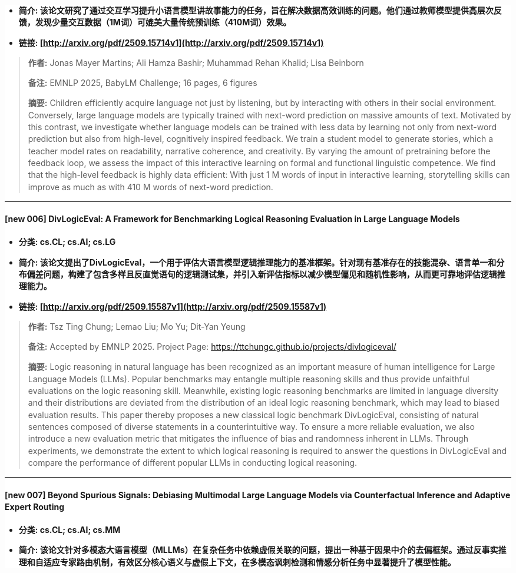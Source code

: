 - **简介: 该论文研究了通过交互学习提升小语言模型讲故事能力的任务，旨在解决数据高效训练的问题。他们通过教师模型提供高层次反馈，发现少量交互数据（1M词）可媲美大量传统预训练（410M词）效果。**

- **链接: [http://arxiv.org/pdf/2509.15714v1](http://arxiv.org/pdf/2509.15714v1)**

> **作者:** Jonas Mayer Martins; Ali Hamza Bashir; Muhammad Rehan Khalid; Lisa Beinborn
>
> **备注:** EMNLP 2025, BabyLM Challenge; 16 pages, 6 figures
>
> **摘要:** Children efficiently acquire language not just by listening, but by interacting with others in their social environment. Conversely, large language models are typically trained with next-word prediction on massive amounts of text. Motivated by this contrast, we investigate whether language models can be trained with less data by learning not only from next-word prediction but also from high-level, cognitively inspired feedback. We train a student model to generate stories, which a teacher model rates on readability, narrative coherence, and creativity. By varying the amount of pretraining before the feedback loop, we assess the impact of this interactive learning on formal and functional linguistic competence. We find that the high-level feedback is highly data efficient: With just 1 M words of input in interactive learning, storytelling skills can improve as much as with 410 M words of next-word prediction.
>
---
#### [new 006] DivLogicEval: A Framework for Benchmarking Logical Reasoning Evaluation in Large Language Models
- **分类: cs.CL; cs.AI; cs.LG**

- **简介: 该论文提出了DivLogicEval，一个用于评估大语言模型逻辑推理能力的基准框架。针对现有基准存在的技能混杂、语言单一和分布偏差问题，构建了包含多样且反直觉语句的逻辑测试集，并引入新评估指标以减少模型偏见和随机性影响，从而更可靠地评估逻辑推理能力。**

- **链接: [http://arxiv.org/pdf/2509.15587v1](http://arxiv.org/pdf/2509.15587v1)**

> **作者:** Tsz Ting Chung; Lemao Liu; Mo Yu; Dit-Yan Yeung
>
> **备注:** Accepted by EMNLP 2025. Project Page: https://ttchungc.github.io/projects/divlogiceval/
>
> **摘要:** Logic reasoning in natural language has been recognized as an important measure of human intelligence for Large Language Models (LLMs). Popular benchmarks may entangle multiple reasoning skills and thus provide unfaithful evaluations on the logic reasoning skill. Meanwhile, existing logic reasoning benchmarks are limited in language diversity and their distributions are deviated from the distribution of an ideal logic reasoning benchmark, which may lead to biased evaluation results. This paper thereby proposes a new classical logic benchmark DivLogicEval, consisting of natural sentences composed of diverse statements in a counterintuitive way. To ensure a more reliable evaluation, we also introduce a new evaluation metric that mitigates the influence of bias and randomness inherent in LLMs. Through experiments, we demonstrate the extent to which logical reasoning is required to answer the questions in DivLogicEval and compare the performance of different popular LLMs in conducting logical reasoning.
>
---
#### [new 007] Beyond Spurious Signals: Debiasing Multimodal Large Language Models via Counterfactual Inference and Adaptive Expert Routing
- **分类: cs.CL; cs.AI; cs.MM**

- **简介: 该论文针对多模态大语言模型（MLLMs）在复杂任务中依赖虚假关联的问题，提出一种基于因果中介的去偏框架。通过反事实推理和自适应专家路由机制，有效区分核心语义与虚假上下文，在多模态讽刺检测和情感分析任务中显著提升了模型性能。**
